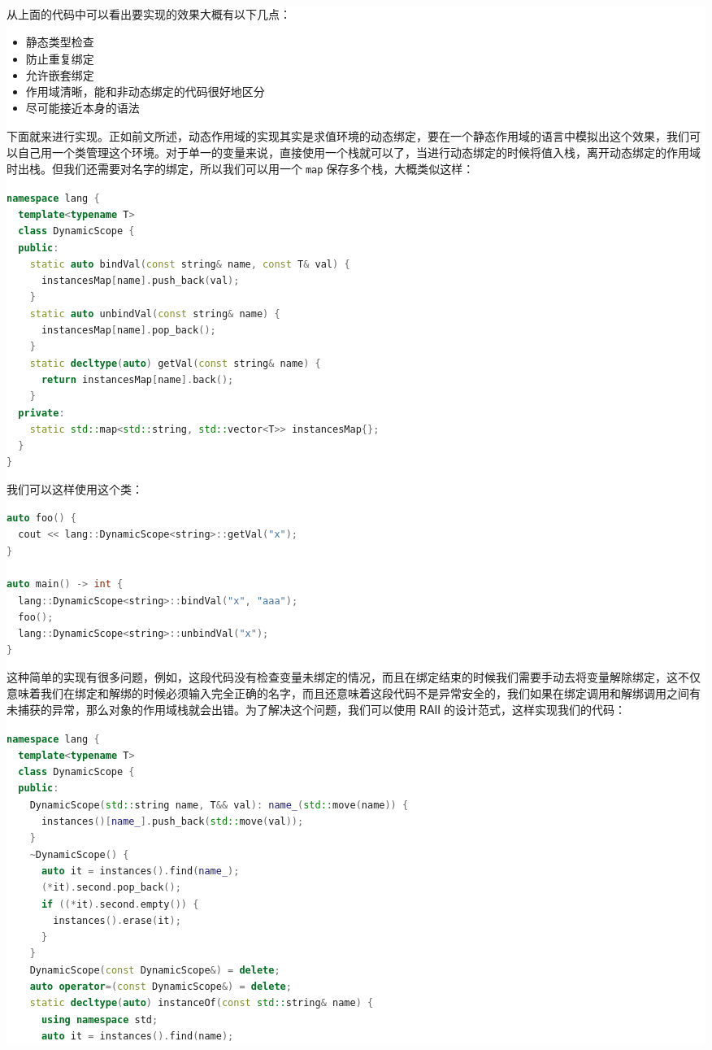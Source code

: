 从上面的代码中可以看出要实现的效果大概有以下几点：

- 静态类型检查
- 防止重复绑定
- 允许嵌套绑定
- 作用域清晰，能和非动态绑定的代码很好地区分
- 尽可能接近本身的语法

下面就来进行实现。正如前文所述，动态作用域的实现其实是求值环境的动态绑定，要在一个静态作用域的语言中模拟出这个效果，我们可以自己用一个类管理这个环境。对于单一的变量来说，直接使用一个栈就可以了，当进行动态绑定的时候将值入栈，离开动态绑定的作用域时出栈。但我们还需要对名字的绑定，所以我们可以用一个 `map` 保存多个栈，大概类似这样：

```c++
namespace lang {
  template<typename T>
  class DynamicScope {
  public:
    static auto bindVal(const string& name, const T& val) {
      instancesMap[name].push_back(val);
    }
    static auto unbindVal(const string& name) {
      instancesMap[name].pop_back();
    }
    static decltype(auto) getVal(const string& name) {
      return instancesMap[name].back();
    }
  private:
    static std::map<std::string, std::vector<T>> instancesMap{};
  }
}
```

我们可以这样使用这个类：

```c++
auto foo() {
  cout << lang::DynamicScope<string>::getVal("x");
}

auto main() -> int {
  lang::DynamicScope<string>::bindVal("x", "aaa");
  foo();
  lang::DynamicScope<string>::unbindVal("x");
}
```

这种简单的实现有很多问题，例如，这段代码没有检查变量未绑定的情况，而且在绑定结束的时候我们需要手动去将变量解除绑定，这不仅意味着我们在绑定和解绑的时候必须输入完全正确的名字，而且还意味着这段代码不是异常安全的，我们如果在绑定调用和解绑调用之间有未捕获的异常，那么对象的作用域栈就会出错。为了解决这个问题，我们可以使用 RAII 的设计范式，这样实现我们的代码：

```c++
namespace lang {
  template<typename T>
  class DynamicScope {
  public:
    DynamicScope(std::string name, T&& val): name_(std::move(name)) {
      instances()[name_].push_back(std::move(val));
    }
    ~DynamicScope() {
      auto it = instances().find(name_);
      (*it).second.pop_back();
      if ((*it).second.empty()) {
        instances().erase(it);
      }
    }
    DynamicScope(const DynamicScope&) = delete;
    auto operator=(const DynamicScope&) = delete;
    static decltype(auto) instanceOf(const std::string& name) {
      using namespace std;
      auto it = instances().find(name);
```

[^scope-wiki]: [Scope (computer science) - Wikipedia](https://en.wikipedia.org/wiki/Scope_(computer_science))
[^eopl]: Daniel P. Friedman, Mitchell Wand - Essentials of Programming Languages 3rd
[^cpp-dynamic-scope]: [Singleton revisited - Italian C++ Community](http://www.italiancpp.org/2017/03/19/singleton-revisited-eng)
[^msdn-cpp-marco]: [Preprocessor Operators - MSDN C/C++ Preprocessor Reference](https://msdn.microsoft.com/en-us/library/wy090hkc.aspx)